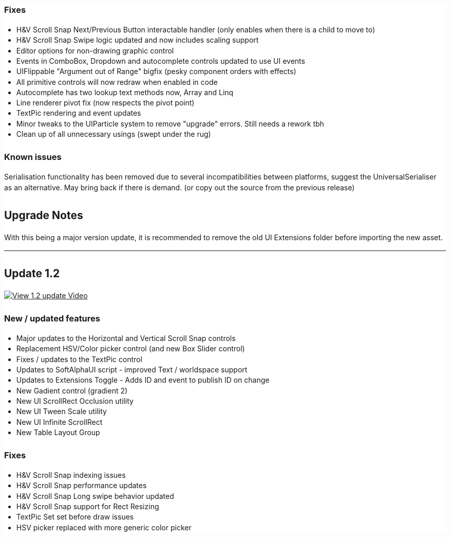 ### Fixes

* H&V Scroll Snap Next/Previous Button interactable handler (only enables when there is a child to move to)
* H&V Scroll Snap Swipe logic updated and now includes scaling support
* Editor options for non-drawing graphic control
* Events in ComboBox, Dropdown and autocomplete controls updated to use UI events
* UIFlippable "Argument out of Range" bigfix (pesky component orders with effects)
* All primitive controls will now redraw when enabled in code
* Autocomplete has two lookup text methods now, Array and Linq
* Line renderer pivot fix (now respects the pivot point)
* TextPic rendering and event updates
* Minor tweaks to the UIParticle system to remove "upgrade" errors. Still needs a rework tbh
* Clean up of all unnecessary usings (swept under the rug)

### Known issues

Serialisation functionality has been removed due to several incompatibilities between platforms, suggest the UniversalSerialiser as an alternative. May bring back if there is demand. (or copy out the source from the previous release)

## Upgrade Notes

With this being a major version update, it is recommended to remove the old UI Extensions folder before importing the new asset.

-----

## Update 1.2

[![View 1.2 update Video](http://img.youtube.com/vi/cWv0A6rEEc8/0.jpg)](https://www.youtube.com/watch?v=cWv0A6rEEc8 "Update 1.2 for the Unity UI Extensions Project")

### New / updated features

* Major updates to the Horizontal and Vertical Scroll Snap controls
* Replacement HSV/Color picker control (and new Box Slider control)
* Fixes / updates to the TextPic control
* Updates to SoftAlphaUI script - improved Text / worldspace support
* Updates to Extensions Toggle - Adds ID and event to publish ID on change
* New Gadient control (gradient 2)
* New UI ScrollRect Occlusion utility
* New UI Tween Scale utility
* New UI Infinite ScrollRect
* New Table Layout Group

### Fixes

* H&V Scroll Snap indexing issues
* H&V Scroll Snap performance updates 
* H&V Scroll Snap Long swipe behavior updated
* H&V Scroll Snap support for Rect Resizing
* TextPic Set set before draw issues
* HSV picker replaced with more generic color picker
